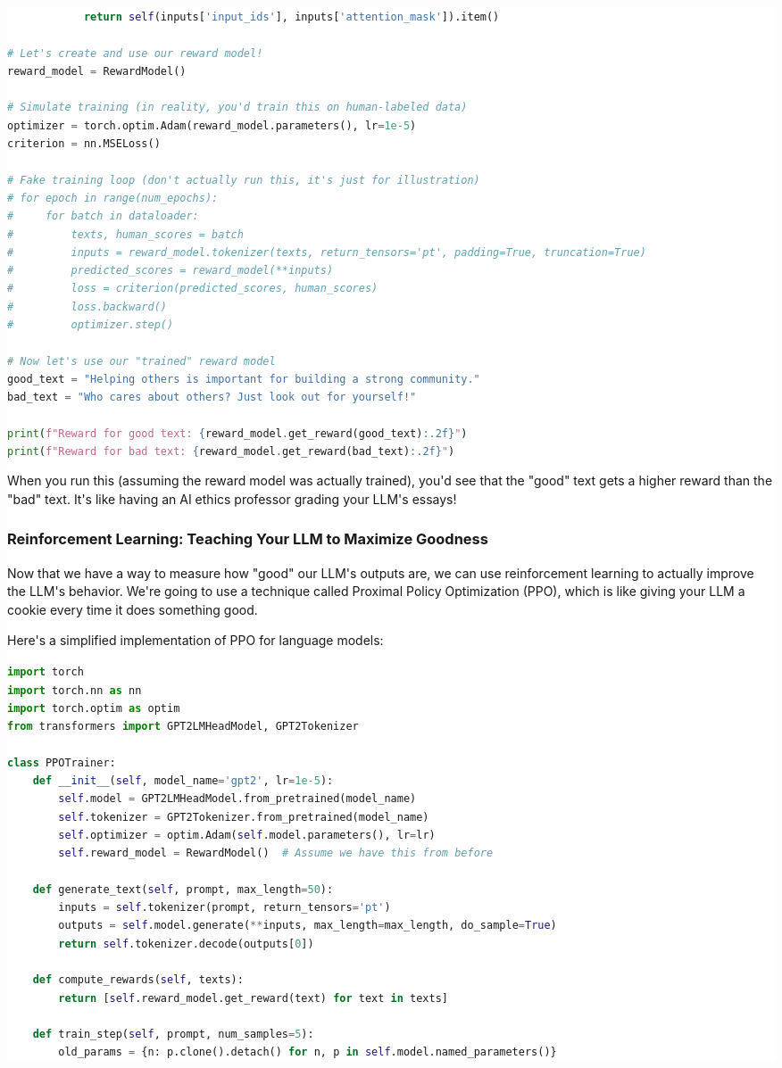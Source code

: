 ```python
            return self(inputs['input_ids'], inputs['attention_mask']).item()

# Let's create and use our reward model!
reward_model = RewardModel()

# Simulate training (in reality, you'd train this on human-labeled data)
optimizer = torch.optim.Adam(reward_model.parameters(), lr=1e-5)
criterion = nn.MSELoss()

# Fake training loop (don't actually run this, it's just for illustration)
# for epoch in range(num_epochs):
#     for batch in dataloader:
#         texts, human_scores = batch
#         inputs = reward_model.tokenizer(texts, return_tensors='pt', padding=True, truncation=True)
#         predicted_scores = reward_model(**inputs)
#         loss = criterion(predicted_scores, human_scores)
#         loss.backward()
#         optimizer.step()

# Now let's use our "trained" reward model
good_text = "Helping others is important for building a strong community."
bad_text = "Who cares about others? Just look out for yourself!"

print(f"Reward for good text: {reward_model.get_reward(good_text):.2f}")
print(f"Reward for bad text: {reward_model.get_reward(bad_text):.2f}")
```

When you run this (assuming the reward model was actually trained), you'd see that the "good" text gets a higher reward than the "bad" text. It's like having an AI ethics professor grading your LLM's essays!

### Reinforcement Learning: Teaching Your LLM to Maximize Goodness

Now that we have a way to measure how "good" our LLM's outputs are, we can use reinforcement learning to actually improve the LLM's behavior. We're going to use a technique called Proximal Policy Optimization (PPO), which is like giving your LLM a cookie every time it does something good.

Here's a simplified implementation of PPO for language models:

```python
import torch
import torch.nn as nn
import torch.optim as optim
from transformers import GPT2LMHeadModel, GPT2Tokenizer

class PPOTrainer:
    def __init__(self, model_name='gpt2', lr=1e-5):
        self.model = GPT2LMHeadModel.from_pretrained(model_name)
        self.tokenizer = GPT2Tokenizer.from_pretrained(model_name)
        self.optimizer = optim.Adam(self.model.parameters(), lr=lr)
        self.reward_model = RewardModel()  # Assume we have this from before

    def generate_text(self, prompt, max_length=50):
        inputs = self.tokenizer(prompt, return_tensors='pt')
        outputs = self.model.generate(**inputs, max_length=max_length, do_sample=True)
        return self.tokenizer.decode(outputs[0])

    def compute_rewards(self, texts):
        return [self.reward_model.get_reward(text) for text in texts]

    def train_step(self, prompt, num_samples=5):
        old_params = {n: p.clone().detach() for n, p in self.model.named_parameters()}

```